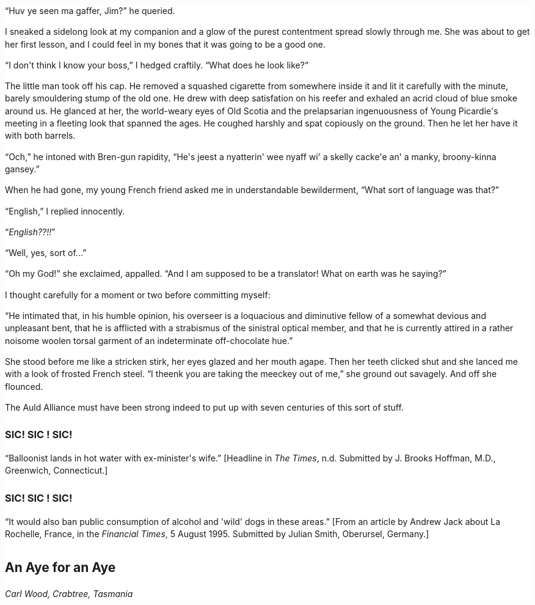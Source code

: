 &ldquo;Huv ye seen ma gaffer, Jim?&rdquo; he queried. 

I sneaked a sidelong look at my companion and a glow of the purest contentment spread slowly through me. She was about to get her first lesson, and I could feel in my bones that it was going to be a good one. 

&ldquo;I don't think I know your boss,&rdquo; I hedged craftily. &ldquo;What does he look like?&rdquo; 

The little man took off his cap. He removed a squashed cigarette from somewhere inside it and lit it carefully with the minute, barely smouldering stump of the old one. He drew with deep satisfation on his reefer and exhaled an acrid cloud of blue smoke around us. He glanced at her, the world-weary eyes of Old Scotia and the prelapsarian ingenuousness of Young Picardie's meeting in a fleeting look that spanned the ages. He coughed harshly and spat copiously on the ground. Then he let her have it with both barrels. 

&ldquo;Och,&rdquo; he intoned with Bren-gun rapidity, &ldquo;He's jeest a nyatterin' wee nyaff wi' a skelly cacke'e an' a manky, broony-kinna gansey.&rdquo; 

When he had gone, my young French friend asked me in understandable bewilderment, &ldquo;What sort of language was that?&rdquo; 

&ldquo;English,&rdquo; I replied innocently. 

&ldquo;*English??!!*&rdquo; 

&ldquo;Well, yes, sort of...&rdquo; 

&ldquo;Oh my God!&rdquo; she exclaimed, appalled. &ldquo;And I am supposed to be a translator! What on earth was he saying?&rdquo; 

I thought carefully for a moment or two before committing myself: 

&ldquo;He intimated that, in his humble opinion, his overseer is a loquacious and diminutive fellow of a somewhat devious and unpleasant bent, that he is afflicted with a strabismus of the sinistral optical member, and that he is currently attired in a rather noisome woolen torsal garment of an indeterminate off-chocolate hue.&rdquo; 

She stood before me like a stricken stirk, her eyes glazed and her mouth agape. Then her teeth clicked shut and she lanced me with a look of frosted French steel. &ldquo;I theenk you are taking the meeckey out of me,&rdquo; she ground out savagely. And off she flounced. 

The Auld Alliance must have been strong indeed to put up with seven centuries of this sort of stuff. 

### SIC! SIC ! SIC!

&ldquo;Balloonist lands in hot water with ex-minister's wife.&rdquo; [Headline in *The Times*, n.d. Submitted by J. Brooks Hoffman, M.D., Greenwich, Connecticut.] 

### SIC! SIC ! SIC!

&ldquo;It would also ban public consumption of alcohol and 'wild' dogs in these areas.&rdquo; [From an article by Andrew Jack about La Rochelle, France, in the *Financial Times*, 5 August 1995. Submitted by Julian Smith, Oberursel, Germany.]  

## An Aye for an Aye
*Carl Wood, Crabtree, Tasmania*
 
